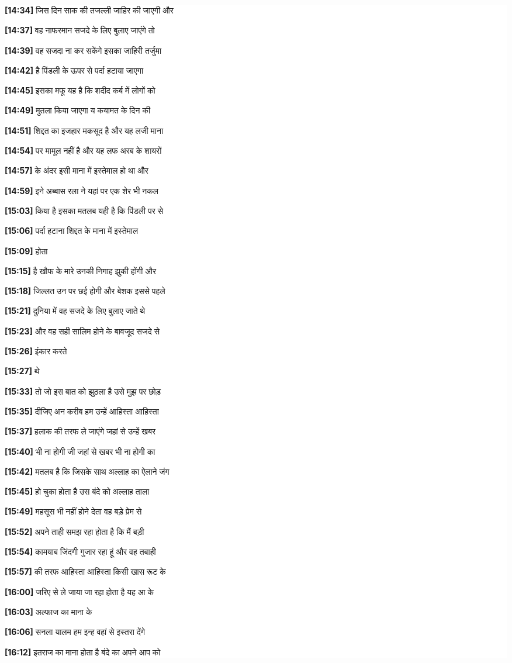 **[14:34]** जिस दिन साक की तजल्ली जाहिर की जाएगी और

**[14:37]** वह नाफरमान सजदे के लिए बुलाए जाएंगे तो

**[14:39]** वह सजदा ना कर सकेंगे इसका जाहिरी तर्जुमा

**[14:42]** है पिंडली के ऊपर से पर्दा हटाया जाएगा

**[14:45]** इसका मफू यह है कि शदीद कर्ब में लोगों को

**[14:49]** मुतला किया जाएगा य कयामत के दिन की

**[14:51]** शिद्दत का इजहार मकसूद है और यह लजी माना

**[14:54]** पर मामूल नहीं है और यह लफ अरब के शायरों

**[14:57]** के अंदर इसी माना में इस्तेमाल हो था और

**[14:59]** इने अब्बास रला ने यहां पर एक शेर भी नकल

**[15:03]** किया है इसका मतलब यही है कि पिंडली पर से

**[15:06]** पर्दा हटाना शिद्दत के माना में इस्तेमाल

**[15:09]** होता

**[15:15]** है खौफ के मारे उनकी निगाह झुकी होंगी और

**[15:18]** जिल्लत उन पर छई होगी और बेशक इससे पहले

**[15:21]** दुनिया में वह सजदे के लिए बुलाए जाते थे

**[15:23]** और वह सही सालिम होने के बावजूद सजदे से

**[15:26]** इंकार करते

**[15:27]** थे

**[15:33]** तो जो इस बात को झुठला है उसे मुझ पर छोड़

**[15:35]** दीजिए अन करीब हम उन्हें आहिस्ता आहिस्ता

**[15:37]** हलाक की तरफ ले जाएंगे जहां से उन्हें खबर

**[15:40]** भी ना होगी जी जहां से खबर भी ना होगी का

**[15:42]** मतलब है कि जिसके साथ अल्लाह का ऐलाने जंग

**[15:45]** हो चुका होता है उस बंदे को अल्लाह ताला

**[15:49]** महसूस भी नहीं होने देता वह बड़े प्रेम से

**[15:52]** अपने ताही समझ रहा होता है कि मैं बड़ी

**[15:54]** कामयाब जिंदगी गुजार रहा हूं और वह तबाही

**[15:57]** की तरफ आहिस्ता आहिस्ता किसी खास रूट के

**[16:00]** जरिए से ले जाया जा रहा होता है यह आ के

**[16:03]** अल्फाज का माना के

**[16:06]** सनला यालम हम इन्ह वहां से इस्तरा देंगे

**[16:12]** इतराज का माना होता है बंदे का अपने आप को
